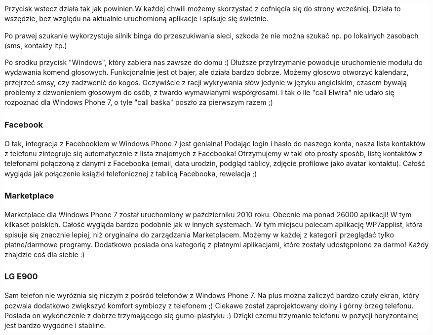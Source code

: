 Przycisk wstecz działa tak jak powinien.W każdej chwili możemy skorzystać z cofnięcia się do strony wcześniej. Działa to wszędzie, bez względu na aktualnie uruchomioną aplikacje i spisuje się świetnie.

Po prawej szukanie wykorzystuje silnik binga do przeszukiwania sieci, szkoda że nie można szukać np. po lokalnych zasobach (sms, kontakty itp.)

Po środku przycisk "Windows", który zabiera nas zawsze do domu :) Dłuższe przytrzymanie powoduje uruchomienie modułu do wydawania komend głosowych. Funkcjonalnie jest ot bajer, ale działa bardzo dobrze. Możemy głosowo otworzyć kalendarz, przejrzeć smsy, czy zadzwonić do kogoś. Oczywiście z racji wykrywania słów jedynie w języku angielskim, czasem bywają problemy z dzwonieniem głosowym do osób, z twardo wymawianymi współgłosami. I tak o  ile "call Elwira" nie udało się rozpoznać dla Windows Phone 7, o tyle "call baśka" poszło za pierwszym razem ;)




### Facebook



O tak, integracja z Facebookiem w Windows Phone 7 jest genialna! Podając login i hasło do naszego konta, nasza lista kontaktów z telefonu zintegruje się automatycznie z lista znajomych z Facebooka! Otrzymujemy w taki oto prosty sposób, listę kontaktów z telefonami połączoną z danymi z Facebooka (email, data urodzin, podgląd tablicy, zdjęcie profilowe jako avatar kontaktu). Całość wygląda jak połączenie książki telefonicznej z tablicą Facebooka, rewelacja ;) 



### Marketplace



Marketplace dla Windows Phone 7 został uruchomiony w październiku 2010 roku. Obecnie ma ponad 26000 aplikacji! W tym kilkaset polskich. Całość wygląda bardzo podobnie jak w innych systemach. W tym miejscu polecam aplikację WP7applist, która spisuje się znacznie lepiej, niż oryginalna do zarządzania Marketplacem.  Możemy w każdej z kategorii przeglądać tylko płatne/darmowe programy. Dodatkowo posiada ona kategorię z płatnymi aplikacjami, które zostały udostępnione za darmo! Każdy znajdzie coś dla siebie :)



### LG E900



Sam telefon nie wyróżnia się niczym z pośród telefonów z Windows Phone 7. Na plus można zaliczyć bardzo czuły ekran, który pozwala dodatkowo zwiększyć komfort symbiozy z telefonem ;) Ciekawe został zaprojektowany dolny i górny brzeg telefonu. Posiada on wykończenie z dobrze trzymającego się gumo-plastyku :) Dzięki czemu trzymanie telefonu w pozycji horyzontalnej jest bardzo wygodne i stabilne. 


